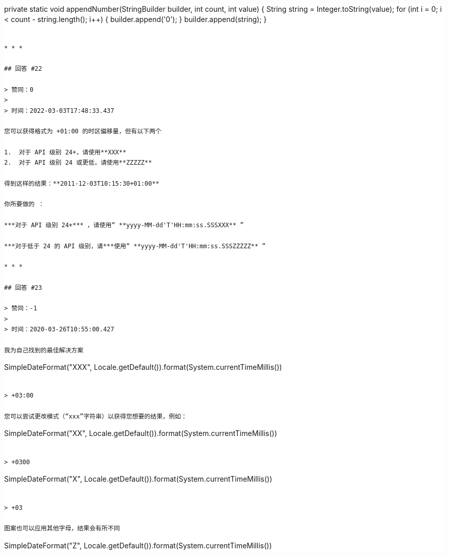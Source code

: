 private static void appendNumber(StringBuilder builder, int count, int value) {
    String string = Integer.toString(value);
    for (int i = 0; i < count - string.length(); i++) {
        builder.append('0');
    }
    builder.append(string);
} 
```

* * *

## 回答 #22

> 赞同：0
> 
> 时间：2022-03-03T17:48:33.437

您可以获得格式为 +01:00 的时区偏移量，但有以下两个

1.  对于 API 级别 24+，请使用**XXX**
2.  对于 API 级别 24 或更低，请使用**ZZZZZ**

得到这样的结果：**2011-12-03T10:15:30+01:00**

你所要做的 ：

***对于 API 级别 24+*** ，请使用“ **yyyy-MM-dd'T'HH:mm:ss.SSSXXX** ”

***对于低于 24 的 API 级别，请***使用“ **yyyy-MM-dd'T'HH:mm:ss.SSSZZZZZ** ”

* * *

## 回答 #23

> 赞同：-1
> 
> 时间：2020-03-26T10:55:00.427

我为自己找到的最佳解决方案

```
SimpleDateFormat("XXX", Locale.getDefault()).format(System.currentTimeMillis()) 
```

> +03:00

您可以尝试更改模式（“xxx”字符串）以获得您想要的结果，例如：

```
SimpleDateFormat("XX", Locale.getDefault()).format(System.currentTimeMillis()) 
```

> +0300

```
SimpleDateFormat("X", Locale.getDefault()).format(System.currentTimeMillis()) 
```

> +03

图案也可以应用其他字母，结果会有所不同

```
SimpleDateFormat("Z", Locale.getDefault()).format(System.currentTimeMillis()) 
```
```